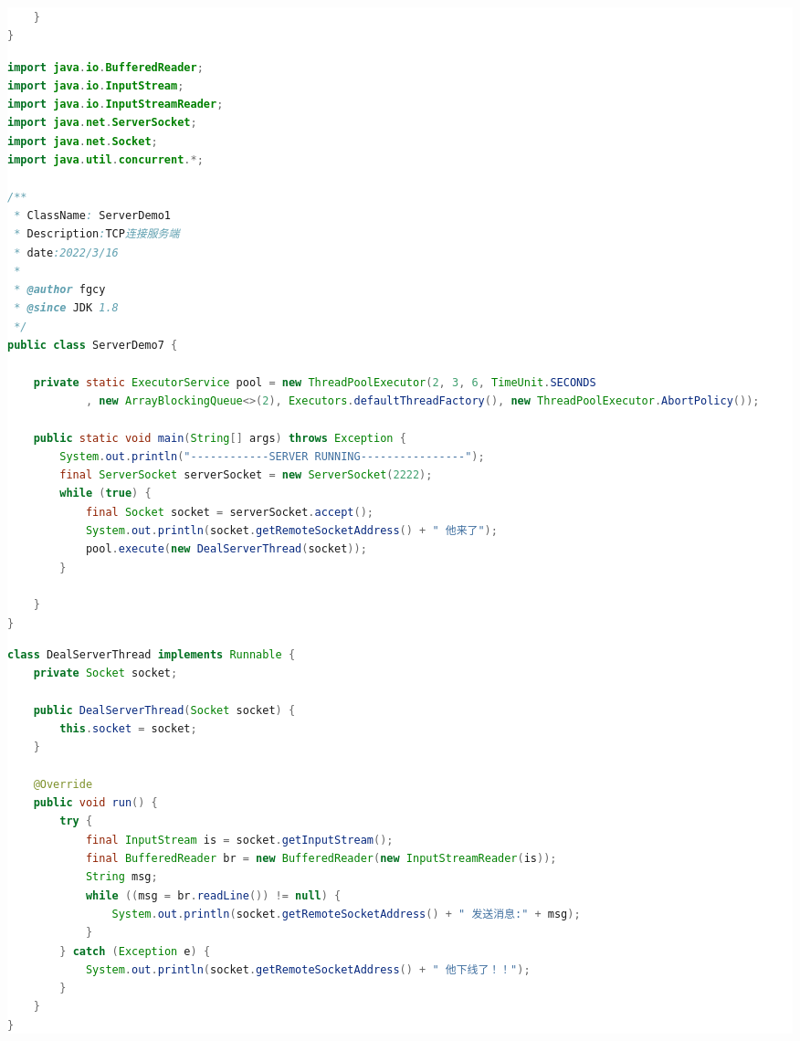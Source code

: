 ~~~java
    }
}
~~~

~~~java
import java.io.BufferedReader;
import java.io.InputStream;
import java.io.InputStreamReader;
import java.net.ServerSocket;
import java.net.Socket;
import java.util.concurrent.*;

/**
 * ClassName: ServerDemo1
 * Description:TCP连接服务端
 * date:2022/3/16
 *
 * @author fgcy
 * @since JDK 1.8
 */
public class ServerDemo7 {

    private static ExecutorService pool = new ThreadPoolExecutor(2, 3, 6, TimeUnit.SECONDS
            , new ArrayBlockingQueue<>(2), Executors.defaultThreadFactory(), new ThreadPoolExecutor.AbortPolicy());

    public static void main(String[] args) throws Exception {
        System.out.println("------------SERVER RUNNING----------------");
        final ServerSocket serverSocket = new ServerSocket(2222);
        while (true) {
            final Socket socket = serverSocket.accept();
            System.out.println(socket.getRemoteSocketAddress() + " 他来了");
            pool.execute(new DealServerThread(socket));
        }

    }
}
~~~

~~~java
class DealServerThread implements Runnable {
    private Socket socket;

    public DealServerThread(Socket socket) {
        this.socket = socket;
    }

    @Override
    public void run() {
        try {
            final InputStream is = socket.getInputStream();
            final BufferedReader br = new BufferedReader(new InputStreamReader(is));
            String msg;
            while ((msg = br.readLine()) != null) {
                System.out.println(socket.getRemoteSocketAddress() + " 发送消息:" + msg);
            }
        } catch (Exception e) {
            System.out.println(socket.getRemoteSocketAddress() + " 他下线了！！");
        }
    }
}
~~~
